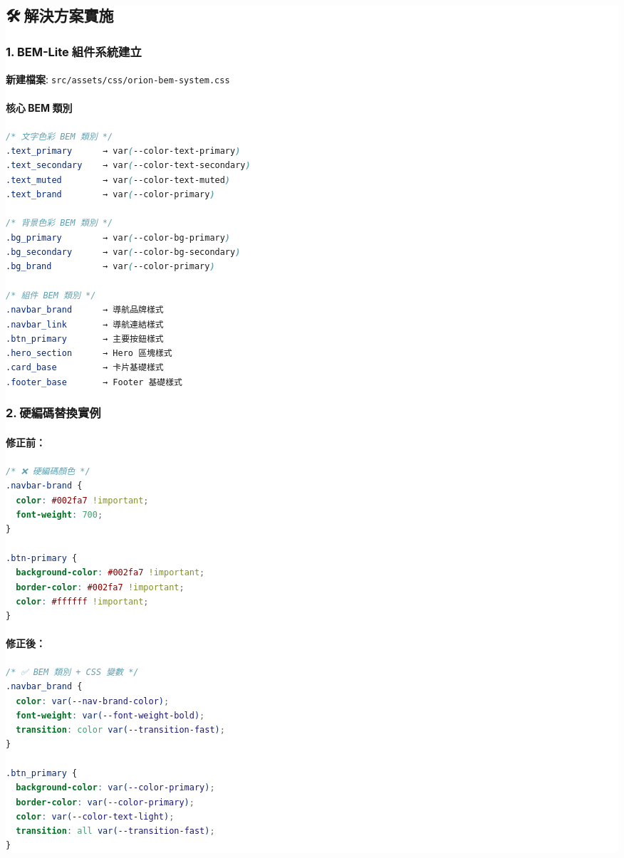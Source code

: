 
## 🛠️ 解決方案實施

### 1. BEM-Lite 組件系統建立
**新建檔案**: `src/assets/css/orion-bem-system.css`

#### 核心 BEM 類別
```css
/* 文字色彩 BEM 類別 */
.text_primary      → var(--color-text-primary)
.text_secondary    → var(--color-text-secondary)
.text_muted        → var(--color-text-muted)
.text_brand        → var(--color-primary)

/* 背景色彩 BEM 類別 */
.bg_primary        → var(--color-bg-primary)
.bg_secondary      → var(--color-bg-secondary)
.bg_brand          → var(--color-primary)

/* 組件 BEM 類別 */
.navbar_brand      → 導航品牌樣式
.navbar_link       → 導航連結樣式
.btn_primary       → 主要按鈕樣式
.hero_section      → Hero 區塊樣式
.card_base         → 卡片基礎樣式
.footer_base       → Footer 基礎樣式
```

### 2. 硬編碼替換實例
#### 修正前：
```css
/* ❌ 硬編碼顏色 */
.navbar-brand {
  color: #002fa7 !important;
  font-weight: 700;
}

.btn-primary {
  background-color: #002fa7 !important;
  border-color: #002fa7 !important;
  color: #ffffff !important;
}
```

#### 修正後：
```css
/* ✅ BEM 類別 + CSS 變數 */
.navbar_brand {
  color: var(--nav-brand-color);
  font-weight: var(--font-weight-bold);
  transition: color var(--transition-fast);
}

.btn_primary {
  background-color: var(--color-primary);
  border-color: var(--color-primary);
  color: var(--color-text-light);
  transition: all var(--transition-fast);
}
```

